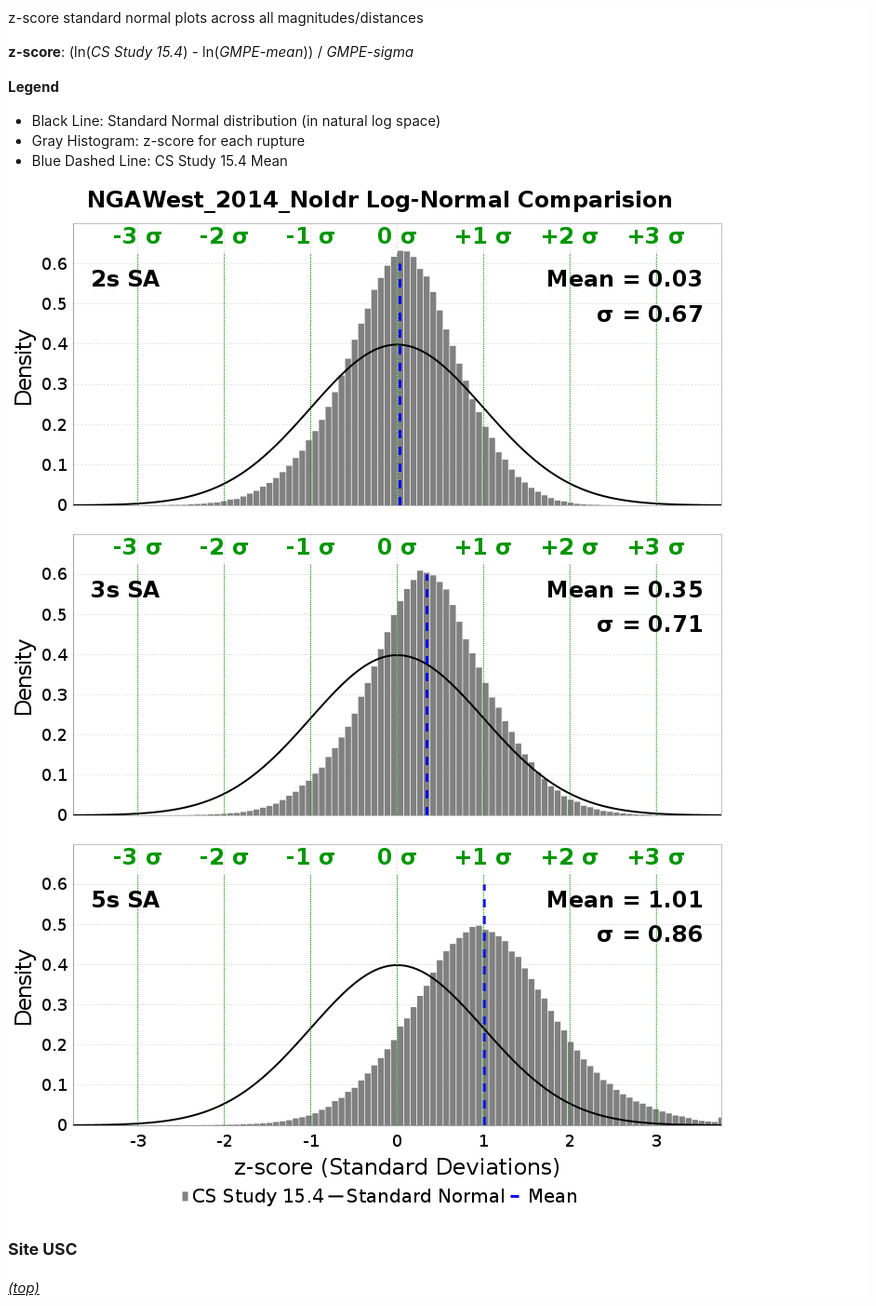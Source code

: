 
z-score standard normal plots across all magnitudes/distances

**z-score**: (ln(*CS Study 15.4*) - ln(*GMPE-mean*)) / *GMPE-sigma*

**Legend**
* Black Line: Standard Normal distribution (in natural log space)
* Gray Histogram: z-score for each rupture
* Blue Dashed Line: CS Study 15.4 Mean

![Standard Normal Plot](resources/COO_all_mags_all_dists_NGAWest_2014_NoIdr_std_norm.png)
### Site USC
*[(top)](#table-of-contents)*
